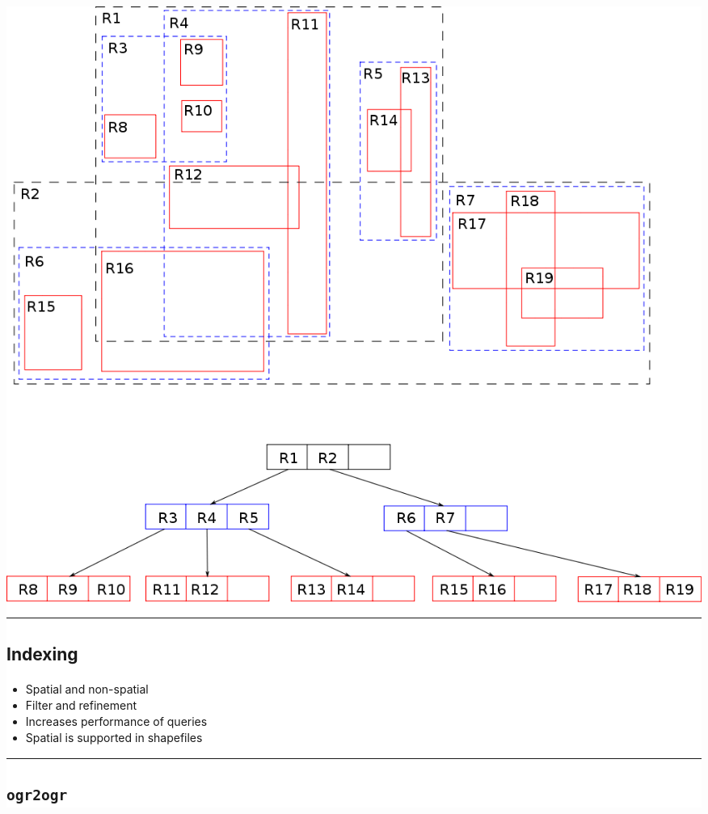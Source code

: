 ![rtree](img/rtree.png)

---

Indexing 
----------

- Spatial and non-spatial
- Filter and refinement
- Increases performance of queries
- Spatial is supported in shapefiles

---

``ogr2ogr``
-----------
